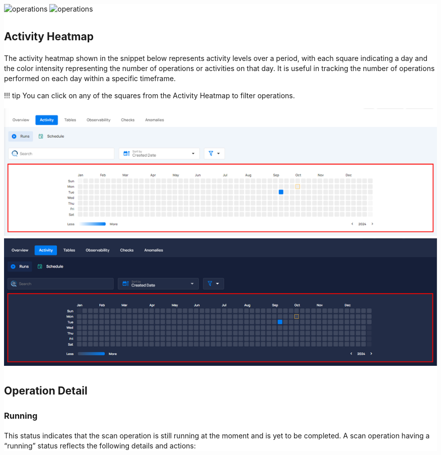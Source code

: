 ![operations](../assets/datastores/scan/operations-light.png#only-light)
![operations](../assets/datastores/scan/operations-dark.png#only-dark)

## Activity Heatmap

The activity heatmap shown in the snippet below represents activity levels over a period, with each square indicating a day and the color intensity representing the number of operations or activities on that day. It is useful in tracking the number of operations performed on each day within a specific timeframe.

!!! tip 
    You can click on any of the squares from the Activity Heatmap to filter operations.

![activity](../assets/datastores/scan/activity-light.png#only-light)
![activity](../assets/datastores/scan/activity-dark.png#only-dark)


## Operation Detail

### Running

This status indicates that the scan operation is still running at the moment and is yet to be completed. A scan operation having a “running” status reflects the following details and actions:
